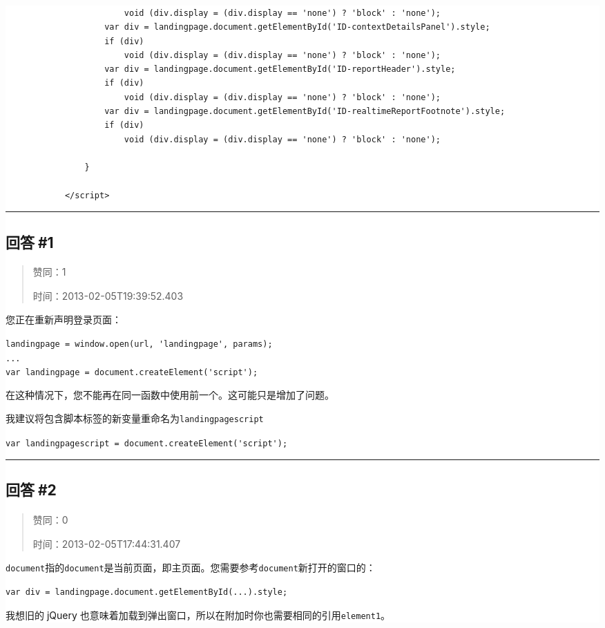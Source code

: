 ```
                        void (div.display = (div.display == 'none') ? 'block' : 'none');
                    var div = landingpage.document.getElementById('ID-contextDetailsPanel').style;
                    if (div)
                        void (div.display = (div.display == 'none') ? 'block' : 'none');
                    var div = landingpage.document.getElementById('ID-reportHeader').style;
                    if (div)
                        void (div.display = (div.display == 'none') ? 'block' : 'none');
                    var div = landingpage.document.getElementById('ID-realtimeReportFootnote').style;
                    if (div)
                        void (div.display = (div.display == 'none') ? 'block' : 'none');

                }

            </script> 
```

* * *

## 回答 #1

> 赞同：1
> 
> 时间：2013-02-05T19:39:52.403

您正在重新声明登录页面：

```
landingpage = window.open(url, 'landingpage', params);
...
var landingpage = document.createElement('script'); 
```

在这种情况下，您不能再在同一函数中使用前一个。这可能只是增加了问题。

我建议将包含脚本标签的新变量重命名为`landingpagescript`

```
var landingpagescript = document.createElement('script'); 
```

* * *

## 回答 #2

> 赞同：0
> 
> 时间：2013-02-05T17:44:31.407

`document`指的`document`是当前页面，即主页面。您需要参考`document`新打开的窗口的：

```
var div = landingpage.document.getElementById(...).style; 
```

我想旧的 jQuery 也意味着加载到弹出窗口，所以在附加时你也需要相同的引用`element1`。


